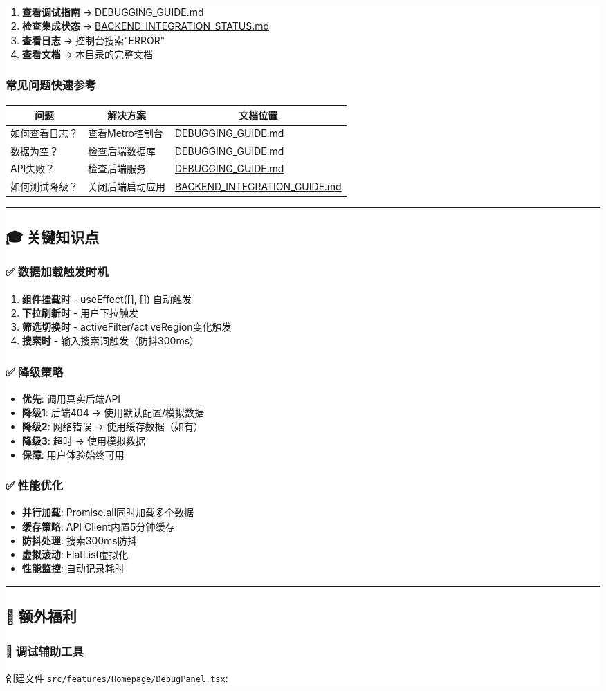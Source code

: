 1. **查看调试指南** → [DEBUGGING_GUIDE.md](./DEBUGGING_GUIDE.md)
2. **检查集成状态** → [BACKEND_INTEGRATION_STATUS.md](./BACKEND_INTEGRATION_STATUS.md)
3. **查看日志** → 控制台搜索"ERROR"
4. **查看文档** → 本目录的完整文档

### 常见问题快速参考

| 问题 | 解决方案 | 文档位置 |
|------|----------|----------|
| 如何查看日志？ | 查看Metro控制台 | [DEBUGGING_GUIDE.md](./DEBUGGING_GUIDE.md#查看调试日志) |
| 数据为空？ | 检查后端数据库 | [DEBUGGING_GUIDE.md](./DEBUGGING_GUIDE.md#问题2-数据为空) |
| API失败？ | 检查后端服务 | [DEBUGGING_GUIDE.md](./DEBUGGING_GUIDE.md#问题3-api调用失败) |
| 如何测试降级？ | 关闭后端启动应用 | [BACKEND_INTEGRATION_GUIDE.md](./BACKEND_INTEGRATION_GUIDE.md#场景2-后端未启动降级模式) |

---

## 🎓 **关键知识点**

### ✅ **数据加载触发时机**

1. **组件挂载时** - useEffect([], []) 自动触发
2. **下拉刷新时** - 用户下拉触发
3. **筛选切换时** - activeFilter/activeRegion变化触发
4. **搜索时** - 输入搜索词触发（防抖300ms）

### ✅ **降级策略**

- **优先**: 调用真实后端API
- **降级1**: 后端404 → 使用默认配置/模拟数据
- **降级2**: 网络错误 → 使用缓存数据（如有）
- **降级3**: 超时 → 使用模拟数据
- **保障**: 用户体验始终可用

### ✅ **性能优化**

- **并行加载**: Promise.all同时加载多个数据
- **缓存策略**: API Client内置5分钟缓存
- **防抖处理**: 搜索300ms防抖
- **虚拟滚动**: FlatList虚拟化
- **性能监控**: 自动记录耗时

---

## 🎁 **额外福利**

### 🔧 **调试辅助工具**

创建文件 `src/features/Homepage/DebugPanel.tsx`:

